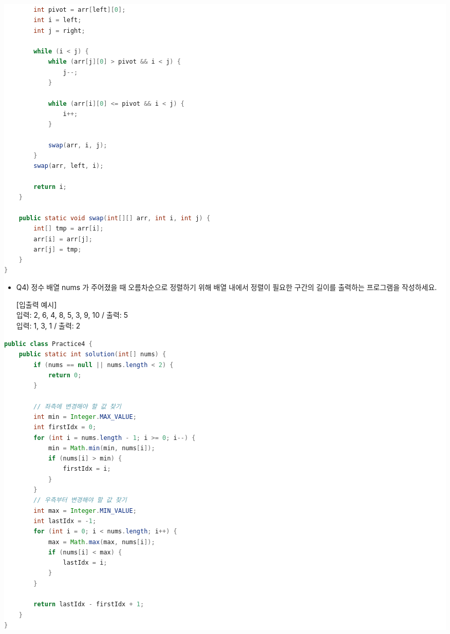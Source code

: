 ```java
        int pivot = arr[left][0];
        int i = left;
        int j = right;

        while (i < j) {
            while (arr[j][0] > pivot && i < j) {
                j--;
            }

            while (arr[i][0] <= pivot && i < j) {
                i++;
            }

            swap(arr, i, j);
        }
        swap(arr, left, i);

        return i;
    }

    public static void swap(int[][] arr, int i, int j) {
        int[] tmp = arr[i];
        arr[i] = arr[j];
        arr[j] = tmp;
    }
}
```

- Q4) 정수 배열 nums 가 주어졌을 때 오름차순으로 정렬하기 위해 배열 내에서 정렬이 필요한 구간의 길이를 출력하는 프로그램을 작성하세요.<br>

  [입출력 예시]<br>
  입력: 2, 6, 4, 8, 5, 3, 9, 10 / 출력: 5<br>입력: 1, 3, 1 / 출력: 2<br>

```java
public class Practice4 {
    public static int solution(int[] nums) {
        if (nums == null || nums.length < 2) {
            return 0;
        }

        // 좌측에 변경해야 할 값 찾기
        int min = Integer.MAX_VALUE;
        int firstIdx = 0;
        for (int i = nums.length - 1; i >= 0; i--) {
            min = Math.min(min, nums[i]);
            if (nums[i] > min) {
                firstIdx = i;
            }
        }
        // 우측부터 변경해야 할 값 찾기
        int max = Integer.MIN_VALUE;
        int lastIdx = -1;
        for (int i = 0; i < nums.length; i++) {
            max = Math.max(max, nums[i]);
            if (nums[i] < max) {
                lastIdx = i;
            }
        }
        
        return lastIdx - firstIdx + 1;
    }
}
```


